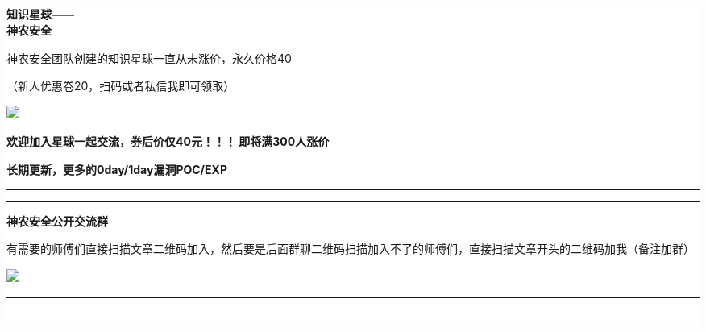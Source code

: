 **知识星球——**  
**神农安全**  
  
神农安全团队创建的知识星球一直从未涨价，永久价格40  
  
（新人优惠卷20，扫码或者私信我即可领取）  
  
![](https://mmbiz.qpic.cn/sz_mmbiz_png/b7iaH1LtiaKWXfdoYZ7FZXSES8r9QFcDXjpbIibhYUVEuvibILfCP7TkwhCLQoawUxv7RNcEfbuIPKKs8pHw7tYJNQ/640?wx_fmt=png&from=appmsg "")  
  
  
**欢迎加入星球一起交流，券后价仅40元！！！ 即将满300人涨价**  
  
**长期更新，更多的0day/1day漏洞POC/EXP**  
  
****  
****  
**神农安全公开交流群**  
  
有需要的师傅们直接扫描文章二维码加入，然后要是后面群聊二维码扫描加入不了的师傅们，直接扫描文章开头的二维码加我（备注加群）  
  
![](https://mmbiz.qpic.cn/sz_mmbiz_png/b7iaH1LtiaKWXfdoYZ7FZXSES8r9QFcDXjP3ZF0lU2nKHTIUqLbA2LYMFryx9ibkicj2eLJ1LwiaxnXkibgS2UNeqZmg/640?wx_fmt=png&from=appmsg "")  
  
****  
    
```
```  
  
  
  
